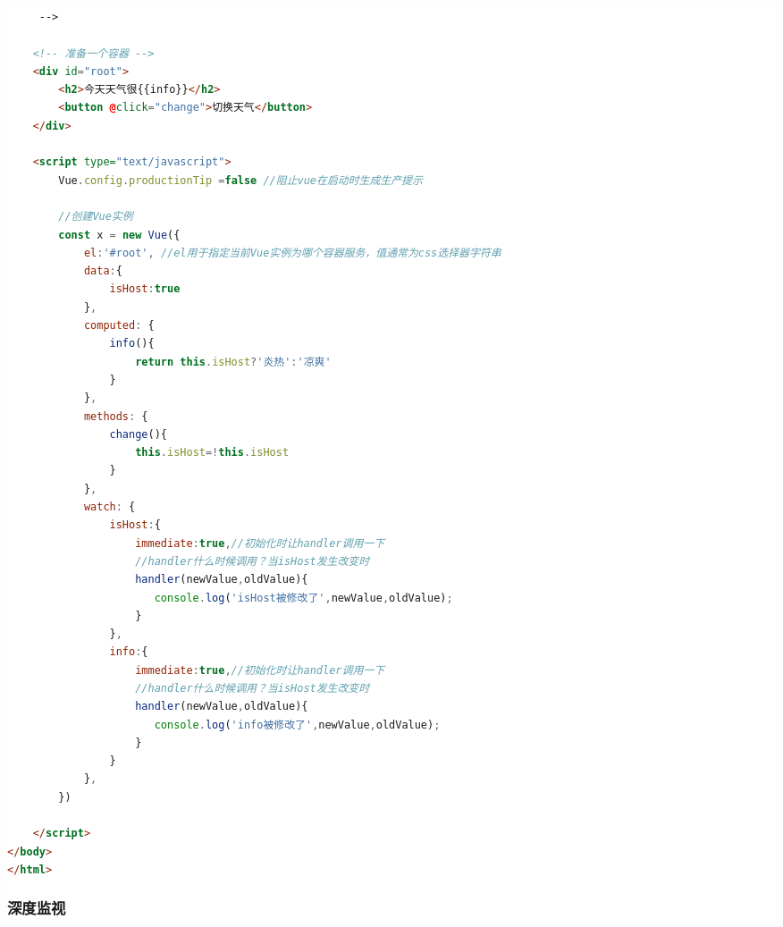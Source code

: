 ```html
     -->

    <!-- 准备一个容器 -->
    <div id="root">
        <h2>今天天气很{{info}}</h2>
        <button @click="change">切换天气</button>
    </div>

    <script type="text/javascript">
        Vue.config.productionTip =false //阻止vue在启动时生成生产提示

        //创建Vue实例
        const x = new Vue({
            el:'#root', //el用于指定当前Vue实例为哪个容器服务，值通常为css选择器字符串
            data:{
                isHost:true
            },
            computed: {
                info(){
                    return this.isHost?'炎热':'凉爽'
                }
            },
            methods: {
                change(){
                    this.isHost=!this.isHost
                }
            },
            watch: {
                isHost:{
                    immediate:true,//初始化时让handler调用一下
                    //handler什么时候调用？当isHost发生改变时
                    handler(newValue,oldValue){
                       console.log('isHost被修改了',newValue,oldValue); 
                    }
                },
                info:{
                    immediate:true,//初始化时让handler调用一下
                    //handler什么时候调用？当isHost发生改变时
                    handler(newValue,oldValue){
                       console.log('info被修改了',newValue,oldValue); 
                    }
                }
            },
        })

    </script>
</body>
</html>
```

### 深度监视
